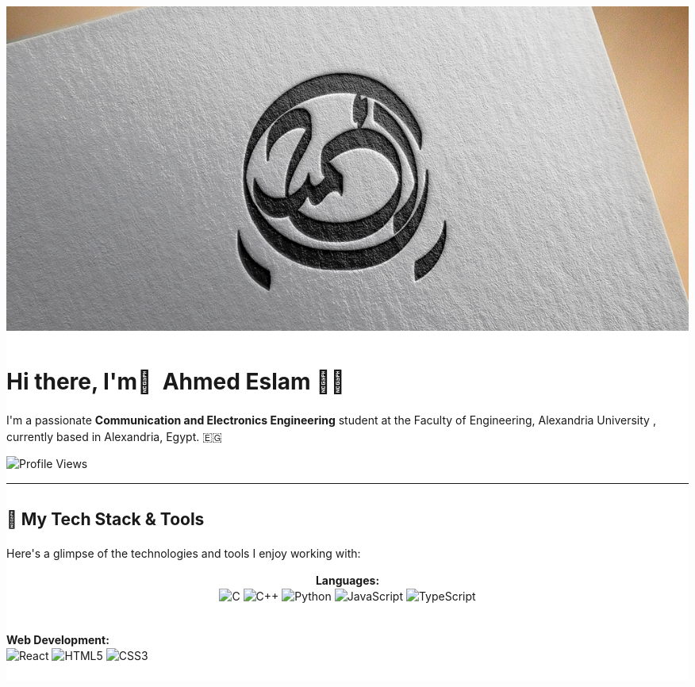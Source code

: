<img src="banner_github.png" alt="GitHub Banner" width="100%" />

# Hi there, I'm ِ Ahmed Eslam 👋🏼

I'm a passionate **Communication and Electronics Engineering** student at the Faculty of Engineering, Alexandria University , currently based in Alexandria, Egypt. 🇪🇬

<p align="left"> 
  <img src="https://komarev.com/ghpvc/?username=Hamody229&label=Profile%20Views&color=blue&style=for-the-badge" alt="Profile Views" />
</p>


---

## 🚀 My Tech Stack & Tools

Here's a glimpse of the technologies and tools I enjoy working with:

<p align="center">
  <strong>Languages:</strong><br/>
  <img src="https://img.shields.io/badge/C-A8B9CC?style=for-the-badge&logo=c&logoColor=black" alt="C"/>
  <img src="https://img.shields.io/badge/C%2B%2B-00599C?style=for-the-badge&logo=cplusplus&logoColor=white" alt="C++"/>
  <img src="https://img.shields.io/badge/Python-3776AB?style=for-the-badge&logo=python&logoColor=white" alt="Python"/>
  <img src="https://img.shields.io/badge/JavaScript-F7DF1E?style=for-the-badge&logo=javascript&logoColor=black" alt="JavaScript"/>
  <img src="https://img.shields.io/badge/TypeScript-3178C6?style=for-the-badge&logo=typescript&logoColor=white" alt="TypeScript"/>
  <br/><br/>

  <strong>Web Development:</strong><br/>
  <img src="https://img.shields.io/badge/React-61DAFB?style=for-the-badge&logo=react&logoColor=black" alt="React"/>
  <img src="https://img.shields.io/badge/HTML5-E34F26?style=for-the-badge&logo=html5&logoColor=white" alt="HTML5"/>
  <img src="https://img.shields.io/badge/CSS3-1572B6?style=for-the-badge&logo=css3&logoColor=white" alt="CSS3"/>
  <br/><br/>
